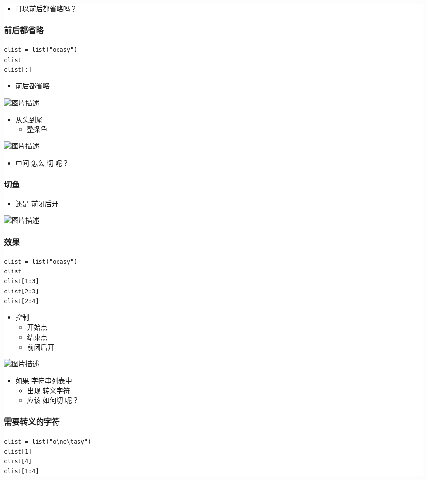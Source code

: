 - 可以前后都省略吗？

### 前后都省略

```
clist = list("oeasy")
clist
clist[:]
```

- 前后都省略

![图片描述](https://doc.shiyanlou.com/courses/3584/labs/192294/uid1190679-20250331-1743387551761) 

- 从头到尾
	- 整条鱼

![图片描述](https://doc.shiyanlou.com/courses/uid1190679-20220805-1659704882370)

- 中间 怎么 切 呢？

### 切鱼

- 还是 前闭后开

![图片描述](https://doc.shiyanlou.com/courses/uid1190679-20231203-1701605449717)

### 效果

```
clist = list("oeasy")
clist
clist[1:3]
clist[2:3]
clist[2:4]
```

- 控制
	- 开始点
	- 结束点
	- 前闭后开

![图片描述](https://doc.shiyanlou.com/courses/3584/labs/192294/uid1190679-20250108-1736345325436) 

- 如果 字符串列表中 
	- 出现 转义字符
	- 应该 如何切 呢？

### 需要转义的字符

```
clist = list("o\ne\tasy")
clist[1]
clist[4]
clist[1:4]
```
